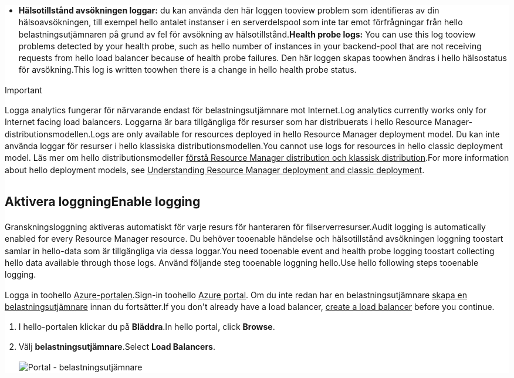 * <span data-ttu-id="2197c-113">**Hälsotillstånd avsökningen loggar:** du kan använda den här loggen tooview problem som identifieras av din hälsoavsökningen, till exempel hello antalet instanser i en serverdelspool som inte tar emot förfrågningar från hello belastningsutjämnaren på grund av fel för avsökning av hälsotillstånd.</span><span class="sxs-lookup"><span data-stu-id="2197c-113">**Health probe logs:** You can use this log tooview problems detected by your health probe, such as hello number of instances in your backend-pool that are not receiving requests from hello load balancer because of health probe failures.</span></span> <span data-ttu-id="2197c-114">Den här loggen skapas toowhen ändras i hello hälsostatus för avsökning.</span><span class="sxs-lookup"><span data-stu-id="2197c-114">This log is written toowhen there is a change in hello health probe status.</span></span>

> [!IMPORTANT]
> <span data-ttu-id="2197c-115">Logga analytics fungerar för närvarande endast för belastningsutjämnare mot Internet.</span><span class="sxs-lookup"><span data-stu-id="2197c-115">Log analytics currently works only for Internet facing load balancers.</span></span> <span data-ttu-id="2197c-116">Loggarna är bara tillgängliga för resurser som har distribuerats i hello Resource Manager-distributionsmodellen.</span><span class="sxs-lookup"><span data-stu-id="2197c-116">Logs are only available for resources deployed in hello Resource Manager deployment model.</span></span> <span data-ttu-id="2197c-117">Du kan inte använda loggar för resurser i hello klassiska distributionsmodellen.</span><span class="sxs-lookup"><span data-stu-id="2197c-117">You cannot use logs for resources in hello classic deployment model.</span></span> <span data-ttu-id="2197c-118">Läs mer om hello distributionsmodeller [förstå Resource Manager distribution och klassisk distribution](../azure-resource-manager/resource-manager-deployment-model.md).</span><span class="sxs-lookup"><span data-stu-id="2197c-118">For more information about hello deployment models, see [Understanding Resource Manager deployment and classic deployment](../azure-resource-manager/resource-manager-deployment-model.md).</span></span>

## <a name="enable-logging"></a><span data-ttu-id="2197c-119">Aktivera loggning</span><span class="sxs-lookup"><span data-stu-id="2197c-119">Enable logging</span></span>

<span data-ttu-id="2197c-120">Granskningsloggning aktiveras automatiskt för varje resurs för hanteraren för filserverresurser.</span><span class="sxs-lookup"><span data-stu-id="2197c-120">Audit logging is automatically enabled for every Resource Manager resource.</span></span> <span data-ttu-id="2197c-121">Du behöver tooenable händelse och hälsotillstånd avsökningen loggning toostart samlar in hello-data som är tillgängliga via dessa loggar.</span><span class="sxs-lookup"><span data-stu-id="2197c-121">You need tooenable event and health probe logging toostart collecting hello data available through those logs.</span></span> <span data-ttu-id="2197c-122">Använd följande steg tooenable loggning hello.</span><span class="sxs-lookup"><span data-stu-id="2197c-122">Use hello following steps tooenable logging.</span></span>

<span data-ttu-id="2197c-123">Logga in toohello [Azure-portalen](http://portal.azure.com).</span><span class="sxs-lookup"><span data-stu-id="2197c-123">Sign-in toohello [Azure portal](http://portal.azure.com).</span></span> <span data-ttu-id="2197c-124">Om du inte redan har en belastningsutjämnare [skapa en belastningsutjämnare](load-balancer-get-started-internet-arm-ps.md) innan du fortsätter.</span><span class="sxs-lookup"><span data-stu-id="2197c-124">If you don't already have a load balancer, [create a load balancer](load-balancer-get-started-internet-arm-ps.md) before you continue.</span></span>

1. <span data-ttu-id="2197c-125">I hello-portalen klickar du på **Bläddra**.</span><span class="sxs-lookup"><span data-stu-id="2197c-125">In hello portal, click **Browse**.</span></span>
2. <span data-ttu-id="2197c-126">Välj **belastningsutjämnare**.</span><span class="sxs-lookup"><span data-stu-id="2197c-126">Select **Load Balancers**.</span></span>

    ![Portal - belastningsutjämnare](./media/load-balancer-monitor-log/load-balancer-browse.png)
